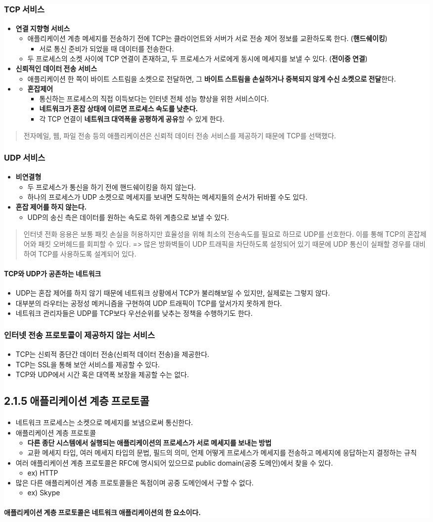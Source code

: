 ### TCP 서비스

- **연결 지향형 서비스**
    - 애플리케이션 계층 메세지를 전송하기 전에 TCP는 클라이언트와 서버가 서로 전송 제어 정보를 교환하도록 한다. (**핸드쉐이킹**)
        - 서로 통신 준비가 되었을 때 데이터를 전송한다.
    - 두 프로세스의 소켓 사이에 TCP 연결이 존재하고, 두 프로세스가 서로에게 동시에 메세지를 보낼 수 있다. (**전이중 연결**)
- **신뢰적인 데이터 전송 서비스**
    - 애플리케이션 한 쪽이 바이트 스트림을 소켓으로 전달하면, 그 **바이트 스트림을 손실하거나 중복되지 않게 수신 소켓으로 전달**한다.
-
    + **혼잡제어**
        - 통신하는 프로세스의 직접 이득보다는 인터넷 전체 성능 향상을 위한 서비스이다.
        - **네트워크가 혼잡 상태에 이르면 프로세스 속도를 낮춘다.**
        - 각 TCP 연결이 **네트워크 대역폭을 공평하게 공유**할 수 있게 한다.

> 전자메일, 웹, 파일 전송 등의 애플리케이션은 신뢰적 데이터 전송 서비스를 제공하기 때문에 TCP를 선택했다.

### UDP 서비스

- **비연결형**
    - 두 프로세스가 통신을 하기 전에 핸드쉐이킹을 하지 않는다.
    - 하나의 프로세스가 UDP 소켓으로 메세지를 보내면 도착하는 메세지들의 순서가 뒤바뀔 수도 있다.
- **혼잡 제어를 하지 않는다.**
    - UDP의 송신 측은 데이터를 원하는 속도로 하위 계층으로 보낼 수 있다.

> 인터넷 전화 응용은 보통 패킷 손실을 허용하지만 효율성을 위해 최소의 전송속도를 필요로 하므로 UDP를 선호한다.
> 이를 통해 TCP의 혼잡제어와 패킷 오버헤드를 회피할 수 있다.
> => 많은 방화벽들이 UDP 트래픽을 차단하도록 설정되어 있기 때문에 UDP 통신이 실패할 경우를 대비하여 TCP를 사용하도록 설계되어 있다.

#### TCP와 UDP가 공존하는 네트워크

- UDP는 혼잡 제어를 하지 않기 때문에 네트워크 상황에서 TCP가 불리해보일 수 있지만, 실제로는 그렇지 않다.
- 대부분의 라우터는 공정성 메커니즘을 구현하여 UDP 트래픽이 TCP를 앞서가지 못하게 한다.
- 네트워크 관리자들은 UDP를 TCP보다 우선순위를 낮추는 정책을 수행하기도 한다.

### 인터넷 전송 프로토콜이 제공하지 않는 서비스

- TCP는 신뢰적 종단간 데이터 전송(신뢰적 데이터 전송)을 제공한다.
- TCP는 SSL을 통해 보안 서비스를 제공할 수 있다.
- TCP와 UDP에서 시간 혹은 대역폭 보장을 제공할 수는 없다.

## 2.1.5 애플리케이션 계층 프로토콜

- 네트워크 프로세스는 소켓으로 메세지를 보냄으로써 통신한다.
- 애플리케이션 계층 프로토콜
    - **다른 종단 시스템에서 실행되는 애플리케이션의 프로세스가 서로 메세지를 보내는 방법**
    - 교환 메세지 타입, 여러 메세지 타입의 문법, 필드의 의미, 언제 어떻게 프로세스가 메세지를 전송하고 메세지에 응답하는지 결정하는 규칙
- 여러 애플리케이션 계층 프로토콜은 RFC에 명시되어 있으므로 public domain(공중 도메인)에서 찾을 수 있다.
    - ex) HTTP
- 많은 다른 애플리케이션 계층 프로토콜들은 독점이며 공중 도메인에서 구할 수 없다.
    - ex) Skype

#### 애플리케이션 계층 프로토콜은 네트워크 애플리케이션의 한 요소이다.
